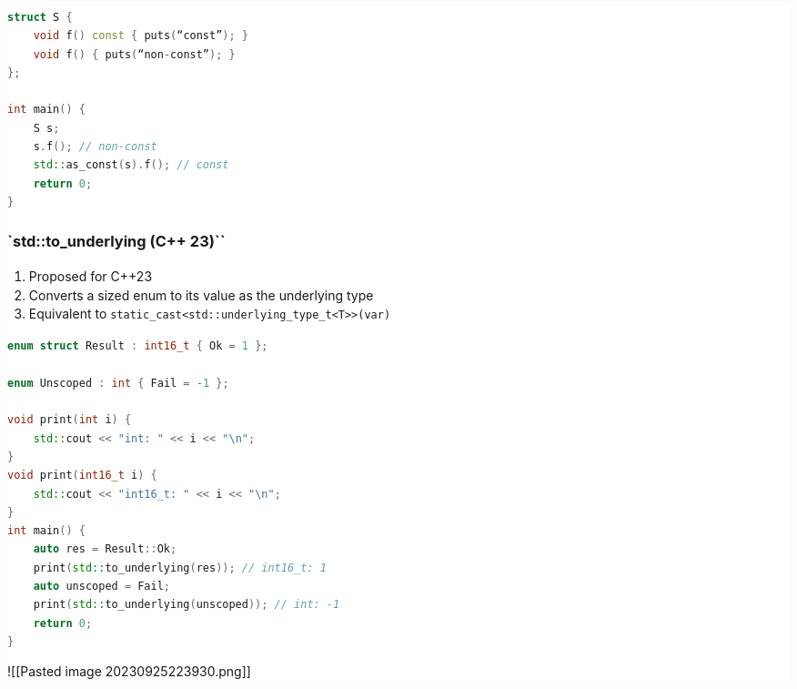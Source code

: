 ```cpp
struct S {
	void f() const { puts(“const”); }
	void f() { puts(“non-const”); }
};

int main() {
	S s;
	s.f(); // non-const
	std::as_const(s).f(); // const
	return 0;
}
```

### `std::to_underlying (C++ 23)``

1. Proposed for C++23
2. Converts a sized enum to its value as the underlying type
3. Equivalent to `static_cast<std::underlying_type_t<T>>(var)`

```cpp
enum struct Result : int16_t { Ok = 1 };

enum Unscoped : int { Fail = -1 };

void print(int i) {
	std::cout << "int: " << i << "\n";
}
void print(int16_t i) {
	std::cout << "int16_t: " << i << "\n";
}
int main() {
	auto res = Result::Ok;
	print(std::to_underlying(res)); // int16_t: 1
	auto unscoped = Fail;
	print(std::to_underlying(unscoped)); // int: -1
	return 0;
}
```

![[Pasted image 20230925223930.png]]

